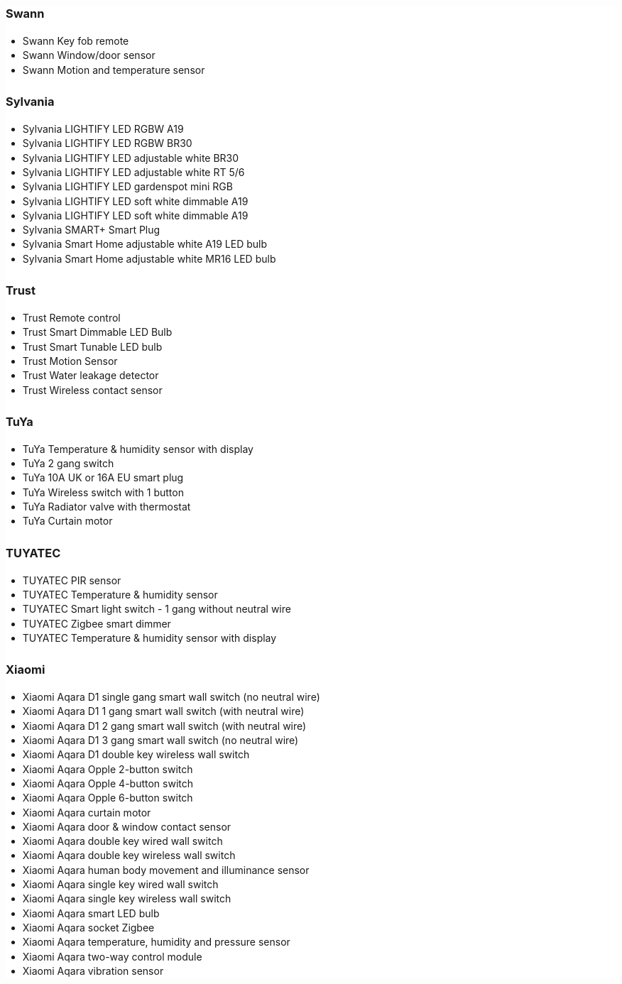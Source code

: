 ### Swann
- Swann Key fob remote
- Swann Window/door sensor
- Swann Motion and temperature sensor

### Sylvania
- Sylvania LIGHTIFY LED RGBW A19
- Sylvania LIGHTIFY LED RGBW BR30
- Sylvania LIGHTIFY LED adjustable white BR30
- Sylvania LIGHTIFY LED adjustable white RT 5/6
- Sylvania LIGHTIFY LED gardenspot mini RGB
- Sylvania LIGHTIFY LED soft white dimmable A19
- Sylvania LIGHTIFY LED soft white dimmable A19
- Sylvania SMART+ Smart Plug
- Sylvania Smart Home adjustable white A19 LED bulb
- Sylvania Smart Home adjustable white MR16 LED bulb

### Trust
- Trust Remote control
- Trust Smart Dimmable LED Bulb
- Trust Smart Tunable LED bulb
- Trust Motion Sensor
- Trust Water leakage detector
- Trust Wireless contact sensor

### TuYa
- TuYa Temperature & humidity sensor with display
- TuYa 2 gang switch
- TuYa 10A UK or 16A EU smart plug
- TuYa Wireless switch with 1 button
- TuYa Radiator valve with thermostat
- TuYa Curtain motor

### TUYATEC
- TUYATEC PIR sensor
- TUYATEC Temperature & humidity sensor
- TUYATEC Smart light switch - 1 gang without neutral wire
- TUYATEC Zigbee smart dimmer
- TUYATEC Temperature & humidity sensor with display

### Xiaomi

- Xiaomi Aqara D1 single gang smart wall switch (no neutral wire)
- Xiaomi Aqara D1 1 gang smart wall switch (with neutral wire)
- Xiaomi Aqara D1 2 gang smart wall switch (with neutral wire)
- Xiaomi Aqara D1 3 gang smart wall switch (no neutral wire)
- Xiaomi Aqara D1 double key wireless wall switch
- Xiaomi Aqara Opple 2-button switch
- Xiaomi Aqara Opple 4-button switch
- Xiaomi Aqara Opple 6-button switch
- Xiaomi Aqara curtain motor
- Xiaomi Aqara door & window contact sensor
- Xiaomi Aqara double key wired wall switch
- Xiaomi Aqara double key wireless wall switch
- Xiaomi Aqara human body movement and illuminance sensor
- Xiaomi Aqara single key wired wall switch
- Xiaomi Aqara single key wireless wall switch
- Xiaomi Aqara smart LED bulb
- Xiaomi Aqara socket Zigbee
- Xiaomi Aqara temperature, humidity and pressure sensor
- Xiaomi Aqara two-way control module
- Xiaomi Aqara vibration sensor
